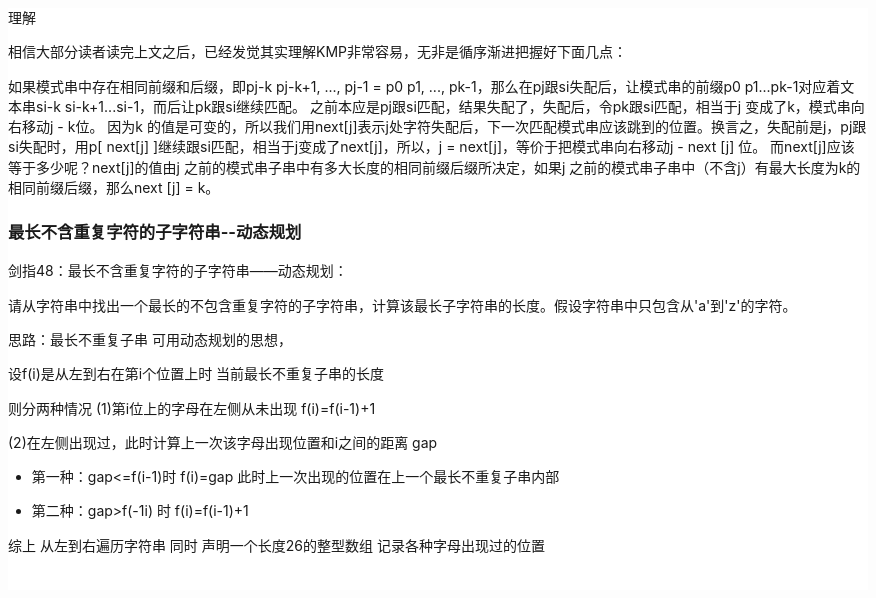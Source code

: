理解

相信大部分读者读完上文之后，已经发觉其实理解KMP非常容易，无非是循序渐进把握好下面几点：

如果模式串中存在相同前缀和后缀，即pj-k pj-k+1, ..., pj-1 = p0 p1, ..., pk-1，那么在pj跟si失配后，让模式串的前缀p0 p1...pk-1对应着文本串si-k si-k+1...si-1，而后让pk跟si继续匹配。
之前本应是pj跟si匹配，结果失配了，失配后，令pk跟si匹配，相当于j 变成了k，模式串向右移动j - k位。
因为k 的值是可变的，所以我们用next[j]表示j处字符失配后，下一次匹配模式串应该跳到的位置。换言之，失配前是j，pj跟si失配时，用p[ next[j] ]继续跟si匹配，相当于j变成了next[j]，所以，j = next[j]，等价于把模式串向右移动j - next [j] 位。
而next[j]应该等于多少呢？next[j]的值由j 之前的模式串子串中有多大长度的相同前缀后缀所决定，如果j 之前的模式串子串中（不含j）有最大长度为k的相同前缀后缀，那么next [j] = k。

### 最长不含重复字符的子字符串--动态规划

剑指48：最长不含重复字符的子字符串——动态规划：

请从字符串中找出一个最长的不包含重复字符的子字符串，计算该最长子字符串的长度。假设字符串中只包含从'a'到'z'的字符。                                                                                             

思路：最长不重复子串 可用动态规划的思想，

设f(i)是从左到右在第i个位置上时 当前最长不重复子串的长度

则分两种情况 (1)第i位上的字母在左侧从未出现 f(i)=f(i-1)+1

(2)在左侧出现过，此时计算上一次该字母出现位置和i之间的距离 gap  

- 第一种：gap<=f(i-1)时 f(i)=gap 此时上一次出现的位置在上一个最长不重复子串内部

-   第二种：gap>f(-1i) 时 f(i)=f(i-1)+1                                        

综上 从左到右遍历字符串   同时 声明一个长度26的整型数组 记录各种字母出现过的位置



​                                    